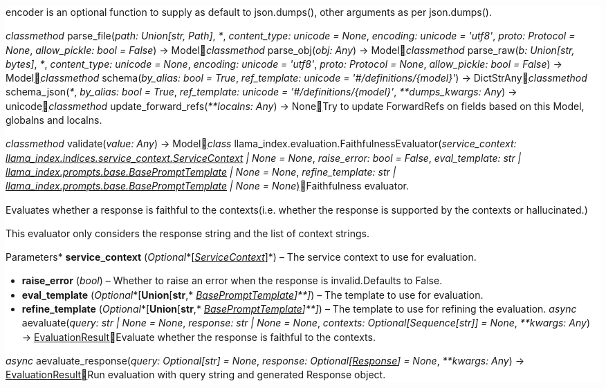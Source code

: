 encoder is an optional function to supply as default to json.dumps(), other arguments as per json.dumps().

*classmethod* parse\_file(*path: Union[str, Path]*, *\**, *content\_type: unicode = None*, *encoding: unicode = 'utf8'*, *proto: Protocol = None*, *allow\_pickle: bool = False*) → Model[](#llama_index.evaluation.EvaluationResult.parse_file "Permalink to this definition")*classmethod* parse\_obj(*obj: Any*) → Model[](#llama_index.evaluation.EvaluationResult.parse_obj "Permalink to this definition")*classmethod* parse\_raw(*b: Union[str, bytes]*, *\**, *content\_type: unicode = None*, *encoding: unicode = 'utf8'*, *proto: Protocol = None*, *allow\_pickle: bool = False*) → Model[](#llama_index.evaluation.EvaluationResult.parse_raw "Permalink to this definition")*classmethod* schema(*by\_alias: bool = True*, *ref\_template: unicode = '#/definitions/{model}'*) → DictStrAny[](#llama_index.evaluation.EvaluationResult.schema "Permalink to this definition")*classmethod* schema\_json(*\**, *by\_alias: bool = True*, *ref\_template: unicode = '#/definitions/{model}'*, *\*\*dumps\_kwargs: Any*) → unicode[](#llama_index.evaluation.EvaluationResult.schema_json "Permalink to this definition")*classmethod* update\_forward\_refs(*\*\*localns: Any*) → None[](#llama_index.evaluation.EvaluationResult.update_forward_refs "Permalink to this definition")Try to update ForwardRefs on fields based on this Model, globalns and localns.

*classmethod* validate(*value: Any*) → Model[](#llama_index.evaluation.EvaluationResult.validate "Permalink to this definition")*class* llama\_index.evaluation.FaithfulnessEvaluator(*service\_context: [llama\_index.indices.service\_context.ServiceContext](service_context.html#llama_index.indices.service_context.ServiceContext "llama_index.indices.service_context.ServiceContext") | None = None*, *raise\_error: bool = False*, *eval\_template: str | [llama\_index.prompts.base.BasePromptTemplate](prompts.html#llama_index.prompts.base.BasePromptTemplate "llama_index.prompts.base.BasePromptTemplate") | None = None*, *refine\_template: str | [llama\_index.prompts.base.BasePromptTemplate](prompts.html#llama_index.prompts.base.BasePromptTemplate "llama_index.prompts.base.BasePromptTemplate") | None = None*)[](#llama_index.evaluation.FaithfulnessEvaluator "Permalink to this definition")Faithfulness evaluator.

Evaluates whether a response is faithful to the contexts(i.e. whether the response is supported by the contexts or hallucinated.)

This evaluator only considers the response string and the list of context strings.

Parameters* **service\_context** (*Optional**[*[*ServiceContext*](service_context.html#llama_index.indices.service_context.ServiceContext "llama_index.indices.service_context.ServiceContext")*]*) – The service context to use for evaluation.
* **raise\_error** (*bool*) – Whether to raise an error when the response is invalid.Defaults to False.
* **eval\_template** (*Optional**[**Union**[**str**,* [*BasePromptTemplate*](prompts.html#llama_index.prompts.base.BasePromptTemplate "llama_index.prompts.base.BasePromptTemplate")*]**]*) – The template to use for evaluation.
* **refine\_template** (*Optional**[**Union**[**str**,* [*BasePromptTemplate*](prompts.html#llama_index.prompts.base.BasePromptTemplate "llama_index.prompts.base.BasePromptTemplate")*]**]*) – The template to use for refining the evaluation.
*async* aevaluate(*query: str | None = None*, *response: str | None = None*, *contexts: Optional[Sequence[str]] = None*, *\*\*kwargs: Any*) → [EvaluationResult](#llama_index.evaluation.EvaluationResult "llama_index.evaluation.base.EvaluationResult")[](#llama_index.evaluation.FaithfulnessEvaluator.aevaluate "Permalink to this definition")Evaluate whether the response is faithful to the contexts.

*async* aevaluate\_response(*query: Optional[str] = None*, *response: Optional[[Response](response.html#llama_index.response.schema.Response "llama_index.response.schema.Response")] = None*, *\*\*kwargs: Any*) → [EvaluationResult](#llama_index.evaluation.EvaluationResult "llama_index.evaluation.base.EvaluationResult")[](#llama_index.evaluation.FaithfulnessEvaluator.aevaluate_response "Permalink to this definition")Run evaluation with query string and generated Response object.
